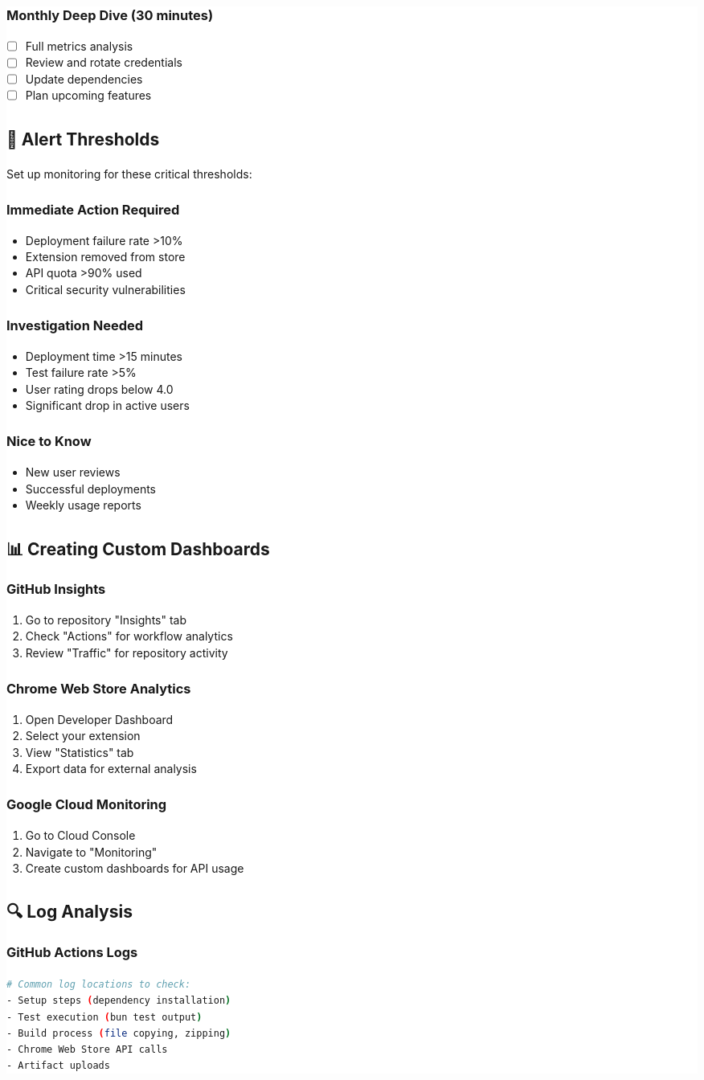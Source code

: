 ### Monthly Deep Dive (30 minutes)
- [ ] Full metrics analysis
- [ ] Review and rotate credentials
- [ ] Update dependencies
- [ ] Plan upcoming features

## 🚨 Alert Thresholds

Set up monitoring for these critical thresholds:

### Immediate Action Required
- Deployment failure rate >10%
- Extension removed from store
- API quota >90% used
- Critical security vulnerabilities

### Investigation Needed
- Deployment time >15 minutes
- Test failure rate >5%
- User rating drops below 4.0
- Significant drop in active users

### Nice to Know
- New user reviews
- Successful deployments
- Weekly usage reports

## 📊 Creating Custom Dashboards

### GitHub Insights
1. Go to repository "Insights" tab
2. Check "Actions" for workflow analytics
3. Review "Traffic" for repository activity

### Chrome Web Store Analytics
1. Open Developer Dashboard
2. Select your extension
3. View "Statistics" tab
4. Export data for external analysis

### Google Cloud Monitoring
1. Go to Cloud Console
2. Navigate to "Monitoring"
3. Create custom dashboards for API usage

## 🔍 Log Analysis

### GitHub Actions Logs
```bash
# Common log locations to check:
- Setup steps (dependency installation)
- Test execution (bun test output)
- Build process (file copying, zipping)
- Chrome Web Store API calls
- Artifact uploads
```
